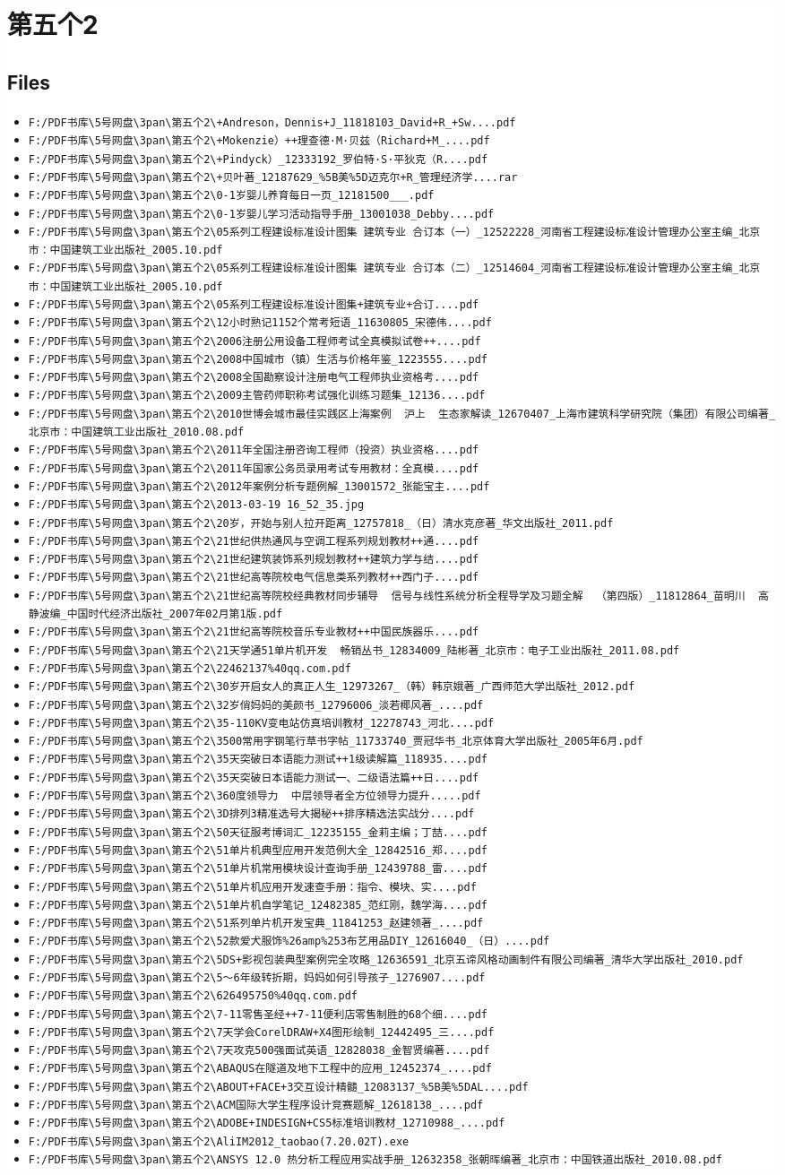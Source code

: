 # 第五个2

## Files

- `F:/PDF书库\5号网盘\3pan\第五个2\+Andreson，Dennis+J_11818103_David+R_+Sw....pdf`
- `F:/PDF书库\5号网盘\3pan\第五个2\+Mokenzie）++理查德·M·贝兹（Richard+M_....pdf`
- `F:/PDF书库\5号网盘\3pan\第五个2\+Pindyck）_12333192_罗伯特·S·平狄克（R....pdf`
- `F:/PDF书库\5号网盘\3pan\第五个2\+贝叶著_12187629_%5B美%5D迈克尔+R_管理经济学....rar`
- `F:/PDF书库\5号网盘\3pan\第五个2\0-1岁婴儿养育每日一页_12181500___.pdf`
- `F:/PDF书库\5号网盘\3pan\第五个2\0-1岁婴儿学习活动指导手册_13001038_Debby....pdf`
- `F:/PDF书库\5号网盘\3pan\第五个2\05系列工程建设标准设计图集 建筑专业 合订本（一）_12522228_河南省工程建设标准设计管理办公室主编_北京市：中国建筑工业出版社_2005.10.pdf`
- `F:/PDF书库\5号网盘\3pan\第五个2\05系列工程建设标准设计图集 建筑专业 合订本（二）_12514604_河南省工程建设标准设计管理办公室主编_北京市：中国建筑工业出版社_2005.10.pdf`
- `F:/PDF书库\5号网盘\3pan\第五个2\05系列工程建设标准设计图集+建筑专业+合订....pdf`
- `F:/PDF书库\5号网盘\3pan\第五个2\12小时熟记1152个常考短语_11630805_宋德伟....pdf`
- `F:/PDF书库\5号网盘\3pan\第五个2\2006注册公用设备工程师考试全真模拟试卷++....pdf`
- `F:/PDF书库\5号网盘\3pan\第五个2\2008中国城市（镇）生活与价格年鉴_1223555....pdf`
- `F:/PDF书库\5号网盘\3pan\第五个2\2008全国勘察设计注册电气工程师执业资格考....pdf`
- `F:/PDF书库\5号网盘\3pan\第五个2\2009主管药师职称考试强化训练习题集_12136....pdf`
- `F:/PDF书库\5号网盘\3pan\第五个2\2010世博会城市最佳实践区上海案例  沪上  生态家解读_12670407_上海市建筑科学研究院（集团）有限公司编著_北京市：中国建筑工业出版社_2010.08.pdf`
- `F:/PDF书库\5号网盘\3pan\第五个2\2011年全国注册咨询工程师（投资）执业资格....pdf`
- `F:/PDF书库\5号网盘\3pan\第五个2\2011年国家公务员录用考试专用教材：全真模....pdf`
- `F:/PDF书库\5号网盘\3pan\第五个2\2012年案例分析专题例解_13001572_张能宝主....pdf`
- `F:/PDF书库\5号网盘\3pan\第五个2\2013-03-19 16_52_35.jpg`
- `F:/PDF书库\5号网盘\3pan\第五个2\20岁，开始与别人拉开距离_12757818_（日）清水克彦著_华文出版社_2011.pdf`
- `F:/PDF书库\5号网盘\3pan\第五个2\21世纪供热通风与空调工程系列规划教材++通....pdf`
- `F:/PDF书库\5号网盘\3pan\第五个2\21世纪建筑装饰系列规划教材++建筑力学与结....pdf`
- `F:/PDF书库\5号网盘\3pan\第五个2\21世纪高等院校电气信息类系列教材++西门子....pdf`
- `F:/PDF书库\5号网盘\3pan\第五个2\21世纪高等院校经典教材同步辅导  信号与线性系统分析全程导学及习题全解  （第四版）_11812864_苗明川  高静波编_中国时代经济出版社_2007年02月第1版.pdf`
- `F:/PDF书库\5号网盘\3pan\第五个2\21世纪高等院校音乐专业教材++中国民族器乐....pdf`
- `F:/PDF书库\5号网盘\3pan\第五个2\21天学通51单片机开发  畅销丛书_12834009_陆彬著_北京市：电子工业出版社_2011.08.pdf`
- `F:/PDF书库\5号网盘\3pan\第五个2\22462137%40qq.com.pdf`
- `F:/PDF书库\5号网盘\3pan\第五个2\30岁开启女人的真正人生_12973267_（韩）韩京娥著_广西师范大学出版社_2012.pdf`
- `F:/PDF书库\5号网盘\3pan\第五个2\32岁俏妈妈的美颜书_12796006_淡若椰风著_....pdf`
- `F:/PDF书库\5号网盘\3pan\第五个2\35-110KV变电站仿真培训教材_12278743_河北....pdf`
- `F:/PDF书库\5号网盘\3pan\第五个2\3500常用字钢笔行草书字帖_11733740_贾冠华书_北京体育大学出版社_2005年6月.pdf`
- `F:/PDF书库\5号网盘\3pan\第五个2\35天突破日本语能力测试++1级读解篇_118935....pdf`
- `F:/PDF书库\5号网盘\3pan\第五个2\35天突破日本语能力测试一、二级语法篇++日....pdf`
- `F:/PDF书库\5号网盘\3pan\第五个2\360度领导力  中层领导者全方位领导力提升.....pdf`
- `F:/PDF书库\5号网盘\3pan\第五个2\3D排列3精准选号大揭秘++排序精选法实战分....pdf`
- `F:/PDF书库\5号网盘\3pan\第五个2\50天征服考博词汇_12235155_金莉主编；丁喆....pdf`
- `F:/PDF书库\5号网盘\3pan\第五个2\51单片机典型应用开发范例大全_12842516_郑....pdf`
- `F:/PDF书库\5号网盘\3pan\第五个2\51单片机常用模块设计查询手册_12439788_雷....pdf`
- `F:/PDF书库\5号网盘\3pan\第五个2\51单片机应用开发速查手册：指令、模块、实....pdf`
- `F:/PDF书库\5号网盘\3pan\第五个2\51单片机自学笔记_12482385_范红刚，魏学海....pdf`
- `F:/PDF书库\5号网盘\3pan\第五个2\51系列单片机开发宝典_11841253_赵建领著_....pdf`
- `F:/PDF书库\5号网盘\3pan\第五个2\52款爱犬服饰%26amp%253布艺用品DIY_12616040_（日）....pdf`
- `F:/PDF书库\5号网盘\3pan\第五个2\5DS+影视包装典型案例完全攻略_12636591_北京五谛风格动画制件有限公司编著_清华大学出版社_2010.pdf`
- `F:/PDF书库\5号网盘\3pan\第五个2\5～6年级转折期，妈妈如何引导孩子_1276907....pdf`
- `F:/PDF书库\5号网盘\3pan\第五个2\626495750%40qq.com.pdf`
- `F:/PDF书库\5号网盘\3pan\第五个2\7-11零售圣经++7-11便利店零售制胜的68个细....pdf`
- `F:/PDF书库\5号网盘\3pan\第五个2\7天学会CorelDRAW+X4图形绘制_12442495_三....pdf`
- `F:/PDF书库\5号网盘\3pan\第五个2\7天攻克500强面试英语_12828038_金智贤编著....pdf`
- `F:/PDF书库\5号网盘\3pan\第五个2\ABAQUS在隧道及地下工程中的应用_12452374_....pdf`
- `F:/PDF书库\5号网盘\3pan\第五个2\ABOUT+FACE+3交互设计精髓_12083137_%5B美%5DAL....pdf`
- `F:/PDF书库\5号网盘\3pan\第五个2\ACM国际大学生程序设计竞赛题解_12618138_....pdf`
- `F:/PDF书库\5号网盘\3pan\第五个2\ADOBE+INDESIGN+CS5标准培训教材_12710988_....pdf`
- `F:/PDF书库\5号网盘\3pan\第五个2\AliIM2012_taobao(7.20.02T).exe`
- `F:/PDF书库\5号网盘\3pan\第五个2\ANSYS 12.0 热分析工程应用实战手册_12632358_张朝晖编著_北京市：中国铁道出版社_2010.08.pdf`